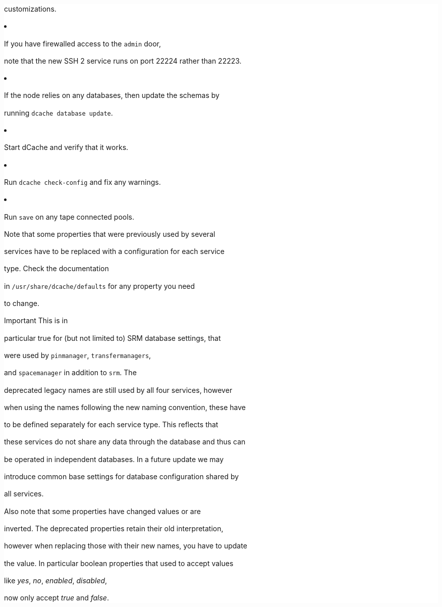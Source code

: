 customizations.</p></li>

<li><p>If you have firewalled access to the <code>admin</code> door,

note that the new SSH 2 service runs on port 22224 rather than 22223.</p></li>

<li><p>If the node relies on any databases, then update the schemas by

running <code>dcache database update</code>.</p></li>

<li><p>Start dCache and verify that it works.</p></li>

<li><p>Run <code>dcache check-config</code> and fix any warnings.</p></li>

<li><p>Run <code>save</code> on any tape connected pools.</p></li>

</ol>



<p>Note that some properties that were previously used by several

services have to be replaced with a configuration for each service

type. Check the documentation

in <code>/usr/share/dcache/defaults</code> for any property you need

to change.</p>



<p><span class="label label-default">Important</span> This is in

particular true for (but not limited to) SRM database settings, that

were used by <code>pinmanager</code>, <code>transfermanagers</code>,

and <code>spacemanager</code> in addition to <code>srm</code>. The

deprecated legacy names are still used by all four services, however

when using the names following the new naming convention, these have

to be defined separately for each service type. This reflects that

these services do not share any data through the database and thus can

be operated in independent databases. In a future update we may

introduce common base settings for database configuration shared by

all services.</p>



<p>Also note that some properties have changed values or are

inverted. The deprecated properties retain their old interpretation,

however when replacing those with their new names, you have to update

the value. In particular boolean properties that used to accept values

like <em>yes</em>, <em>no</em>, <em>enabled</em>, <em>disabled</em>,

now only accept <em>true</em> and <em>false</em>.</p>
